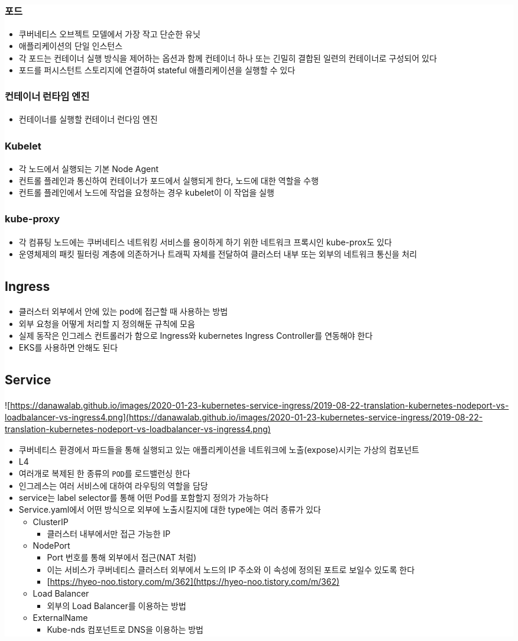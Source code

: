 ### 포드

- 쿠버네티스 오브젝트 모델에서 가장 작고 단순한 유닛
- 애플리케이션의 단일 인스턴스
- 각 포드는 컨테이너 실행 방식을 제어하는 옵션과 함께 컨테이너 하나 또는 긴밀히 결합된 일련의 컨테이너로 구성되어 있다
- 포드를 퍼시스턴트 스토리지에 연결하여 stateful 애플리케이션을 실행할 수 있다

### 컨테이너 런타임 엔진

- 컨테이너를 실행할 컨테이너 런다임 엔진

### Kubelet

- 각 노드에서 실행되는 기본 Node Agent
- 컨트롤 플레인과 통신하여 컨테이너가 포드에서 실행되게 한다, 노드에 대한 역할을 수행
- 컨트롤 플레인에서 노드에 작업을 요청하는 경우 kubelet이 이 작업을 실행

### kube-proxy

- 각 컴퓨팅 노드에는 쿠버네티스 네트워킹 서비스를 용이하게 하기 위한 네트워크 프록시인 kube-prox도 있다
- 운영체제의 패킷 필터링 계층에 의존하거나 트래픽 자체를 전달하여 클러스터 내부 또는 외부의 네트워크 통신을 처리

## Ingress

- 클러스터 외부에서 안에 있는 pod에 접근할 때 사용하는 방법
- 외부 요청을 어떻게 처리할 지 정의해둔 규칙에 모음
- 실제 동작은 인그레스 컨트롤러가 함으로 Ingress와 kubernetes Ingress Controller를 연동해야 한다
- EKS를 사용하면 안해도 된다

## Service

![https://danawalab.github.io/images/2020-01-23-kubernetes-service-ingress/2019-08-22-translation-kubernetes-nodeport-vs-loadbalancer-vs-ingress4.png](https://danawalab.github.io/images/2020-01-23-kubernetes-service-ingress/2019-08-22-translation-kubernetes-nodeport-vs-loadbalancer-vs-ingress4.png)

- 쿠버네티스 환경에서 파드들을 통해 실행되고 있는 애플리케이션을 네트워크에 노출(expose)시키는 가상의 컴포넌트
- L4
- 여러개로 복제된 한 종류의 `POD`를 로드밸런싱 한다
- 인그레스는 여러 서비스에 대하여 라우팅의 역할을 담당
- service는 label selector를 통해 어떤 Pod를 포함할지 정의가 가능하다
- Service.yaml에서 어떤 방식으로 외부에 노출시킬지에 대한 type에는 여러 종류가 있다
    - ClusterIP
        - 클러스터 내부에서만 접근 가능한 IP
    - NodePort
        - Port 번호를 통해 외부에서 접근(NAT 처럼)
        - 이는 서비스가 쿠버네티스 클러스터 외부에서 노드의 IP 주소와 이 속성에 정의된 포트로 보일수 있도록 한다
        - [https://hyeo-noo.tistory.com/m/362](https://hyeo-noo.tistory.com/m/362)
    - Load Balancer
        - 외부의 Load Balancer를 이용하는 방법
    - ExternalName
        - Kube-nds 컴포넌트로 DNS을 이용하는 방법